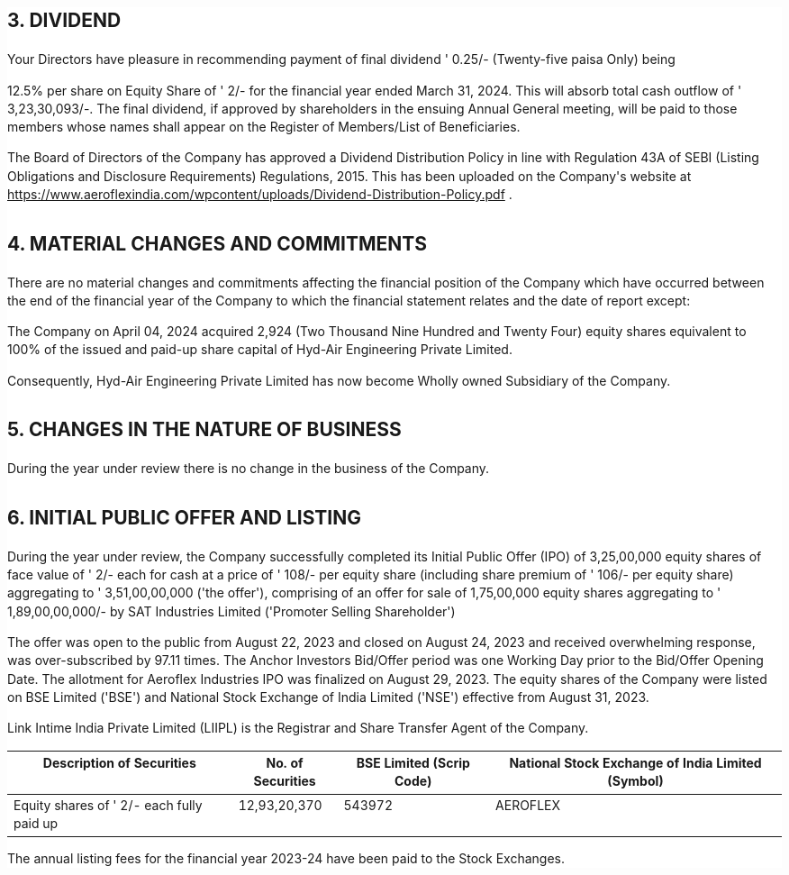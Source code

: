 ## 3. DIVIDEND

Your  Directors  have  pleasure  in  recommending  payment of  final  dividend ' 0.25/-  (Twenty-five  paisa  Only)  being

12.5% per share on Equity Share of ' 2/- for the financial year  ended  March  31,  2024.  This  will  absorb  total  cash outflow of ' 3,23,30,093/-. The final dividend, if approved by shareholders in the ensuing Annual General meeting, will be paid to those members whose names shall appear on the Register of Members/List of Beneficiaries.

The Board of Directors of the Company has approved a Dividend Distribution Policy in line with Regulation 43A of SEBI  (Listing  Obligations  and  Disclosure  Requirements) Regulations,  2015.  This  has  been  uploaded  on  the Company's  website  at  https://www.aeroflexindia.com/wpcontent/uploads/Dividend-Distribution-Policy.pdf .

## 4. MATERIAL CHANGES AND COMMITMENTS

There are no material changes and commitments affecting the financial position of the Company which have occurred between  the  end  of  the  financial  year  of  the  Company to which the financial statement relates and the date of report except:

The  Company  on  April  04,  2024  acquired  2,924  (Two Thousand  Nine  Hundred  and  Twenty  Four)  equity  shares equivalent to 100% of the issued and paid-up share capital of Hyd-Air Engineering Private Limited.

Consequently, Hyd-Air Engineering Private Limited has now become Wholly owned Subsidiary of the Company.

## 5. CHANGES IN THE NATURE OF BUSINESS

During the year under review there is no change in the business of the Company.

## 6. INITIAL PUBLIC OFFER AND LISTING

During the year under review, the Company successfully completed its Initial Public Offer (IPO) of 3,25,00,000 equity shares of face value of ' 2/- each for cash at a price of ' 108/- per equity share (including share premium of ' 106/- per equity share) aggregating to ' 3,51,00,00,000 ('the offer'), comprising of an offer for sale of 1,75,00,000 equity shares aggregating to ' 1,89,00,00,000/- by SAT Industries Limited ('Promoter Selling Shareholder')

The  offer  was  open  to  the  public  from  August  22,  2023  and  closed  on  August  24,  2023  and  received  overwhelming response, was over-subscribed by 97.11 times. The Anchor Investors Bid/Offer period was one Working Day prior to the Bid/Offer Opening Date. The allotment for Aeroflex Industries IPO was finalized on August 29, 2023. The equity shares of the Company were listed on BSE Limited ('BSE') and National Stock Exchange of India Limited ('NSE') effective from August 31, 2023.

Link Intime India Private Limited (LIIPL) is the Registrar and Share Transfer Agent of the Company.

| Description of Securities                    | No. of Securities   |   BSE Limited (Scrip Code) | National Stock Exchange of  India Limited (Symbol)   |
|----------------------------------------------|---------------------|----------------------------|------------------------------------------------------|
| Equity shares of  '  2/- each  fully paid up | 12,93,20,370        |                     543972 | AEROFLEX                                             |

The annual listing fees for the financial year 2023-24 have been paid to the Stock Exchanges.

